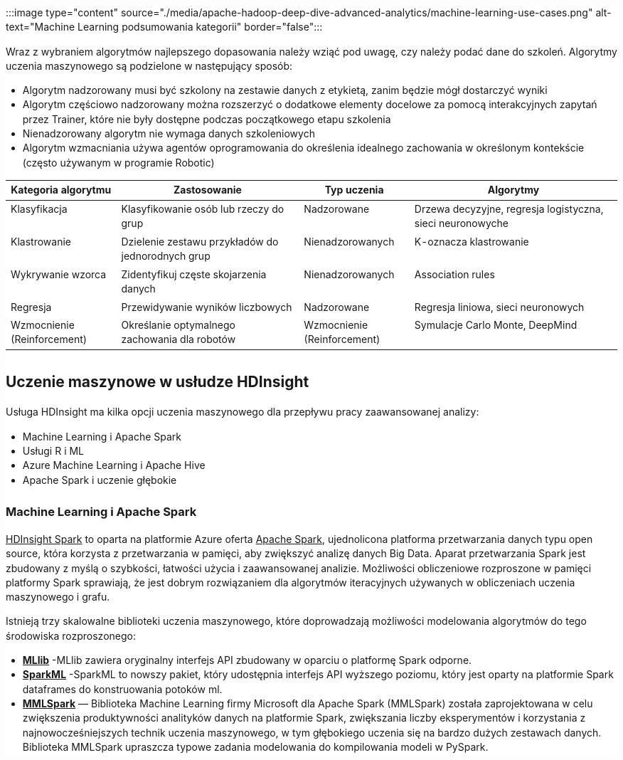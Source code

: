 :::image type="content" source="./media/apache-hadoop-deep-dive-advanced-analytics/machine-learning-use-cases.png" alt-text="Machine Learning podsumowania kategorii" border="false":::

Wraz z wybraniem algorytmów najlepszego dopasowania należy wziąć pod uwagę, czy należy podać dane do szkoleń. Algorytmy uczenia maszynowego są podzielone w następujący sposób:

* Algorytm nadzorowany musi być szkolony na zestawie danych z etykietą, zanim będzie mógł dostarczyć wyniki
* Algorytm częściowo nadzorowany można rozszerzyć o dodatkowe elementy docelowe za pomocą interakcyjnych zapytań przez Trainer, które nie były dostępne podczas początkowego etapu szkolenia
* Nienadzorowany algorytm nie wymaga danych szkoleniowych
* Algorytm wzmacniania używa agentów oprogramowania do określenia idealnego zachowania w określonym kontekście (często używanym w programie Robotic)

| Kategoria algorytmu| Zastosowanie | Typ uczenia | Algorytmy |
| --- | --- | --- | -- |
| Klasyfikacja | Klasyfikowanie osób lub rzeczy do grup | Nadzorowane | Drzewa decyzyjne, regresja logistyczna, sieci neuronowyche |
| Klastrowanie | Dzielenie zestawu przykładów do jednorodnych grup | Nienadzorowanych | K-oznacza klastrowanie |
| Wykrywanie wzorca | Zidentyfikuj częste skojarzenia danych | Nienadzorowanych | Association rules |
| Regresja | Przewidywanie wyników liczbowych | Nadzorowane | Regresja liniowa, sieci neuronowych |
| Wzmocnienie (Reinforcement) | Określanie optymalnego zachowania dla robotów | Wzmocnienie (Reinforcement) | Symulacje Carlo Monte, DeepMind |

## <a name="machine-learning-on-hdinsight"></a>Uczenie maszynowe w usłudze HDInsight

Usługa HDInsight ma kilka opcji uczenia maszynowego dla przepływu pracy zaawansowanej analizy:

* Machine Learning i Apache Spark
* Usługi R i ML
* Azure Machine Learning i Apache Hive
* Apache Spark i uczenie głębokie

### <a name="machine-learning-and-apache-spark"></a>Machine Learning i Apache Spark

[HDInsight Spark](../spark/apache-spark-overview.md) to oparta na platformie Azure oferta [Apache Spark](https://spark.apache.org/), ujednolicona platforma przetwarzania danych typu open source, która korzysta z przetwarzania w pamięci, aby zwiększyć analizę danych Big Data. Aparat przetwarzania Spark jest zbudowany z myślą o szybkości, łatwości użycia i zaawansowanej analizie. Możliwości obliczeniowe rozproszone w pamięci platformy Spark sprawiają, że jest dobrym rozwiązaniem dla algorytmów iteracyjnych używanych w obliczeniach uczenia maszynowego i grafu.

Istnieją trzy skalowalne biblioteki uczenia maszynowego, które doprowadzają możliwości modelowania algorytmów do tego środowiska rozproszonego:

* [**MLlib**](https://spark.apache.org/docs/latest/ml-guide.html) -MLlib zawiera oryginalny interfejs API zbudowany w oparciu o platformę Spark odporne.
* [**SparkML**](https://spark.apache.org/docs/1.2.2/ml-guide.html) -SparkML to nowszy pakiet, który udostępnia interfejs API wyższego poziomu, który jest oparty na platformie Spark dataframes do konstruowania potoków ml.
* [**MMLSpark**](https://github.com/Azure/mmlspark)  — Biblioteka Machine Learning firmy Microsoft dla Apache Spark (MMLSpark) została zaprojektowana w celu zwiększenia produktywności analityków danych na platformie Spark, zwiększania liczby eksperymentów i korzystania z najnowocześniejszych technik uczenia maszynowego, w tym głębokiego uczenia się na bardzo dużych zestawach danych. Biblioteka MMLSpark upraszcza typowe zadania modelowania do kompilowania modeli w PySpark.
